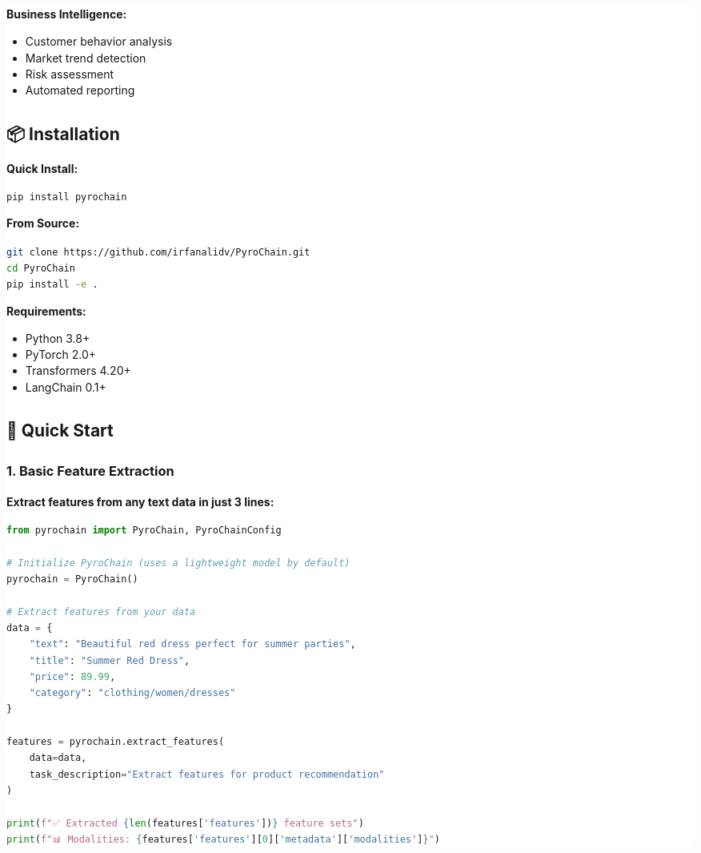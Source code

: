 **Business Intelligence:**

- Customer behavior analysis
- Market trend detection
- Risk assessment
- Automated reporting

## 📦 Installation

**Quick Install:**

```bash
pip install pyrochain
```

**From Source:**

```bash
git clone https://github.com/irfanalidv/PyroChain.git
cd PyroChain
pip install -e .
```

**Requirements:**

- Python 3.8+
- PyTorch 2.0+
- Transformers 4.20+
- LangChain 0.1+

## 🚀 Quick Start

### 1. Basic Feature Extraction

**Extract features from any text data in just 3 lines:**

```python
from pyrochain import PyroChain, PyroChainConfig

# Initialize PyroChain (uses a lightweight model by default)
pyrochain = PyroChain()

# Extract features from your data
data = {
    "text": "Beautiful red dress perfect for summer parties",
    "title": "Summer Red Dress",
    "price": 89.99,
    "category": "clothing/women/dresses"
}

features = pyrochain.extract_features(
    data=data,
    task_description="Extract features for product recommendation"
)

print(f"✅ Extracted {len(features['features'])} feature sets")
print(f"📊 Modalities: {features['features'][0]['metadata']['modalities']}")
```
